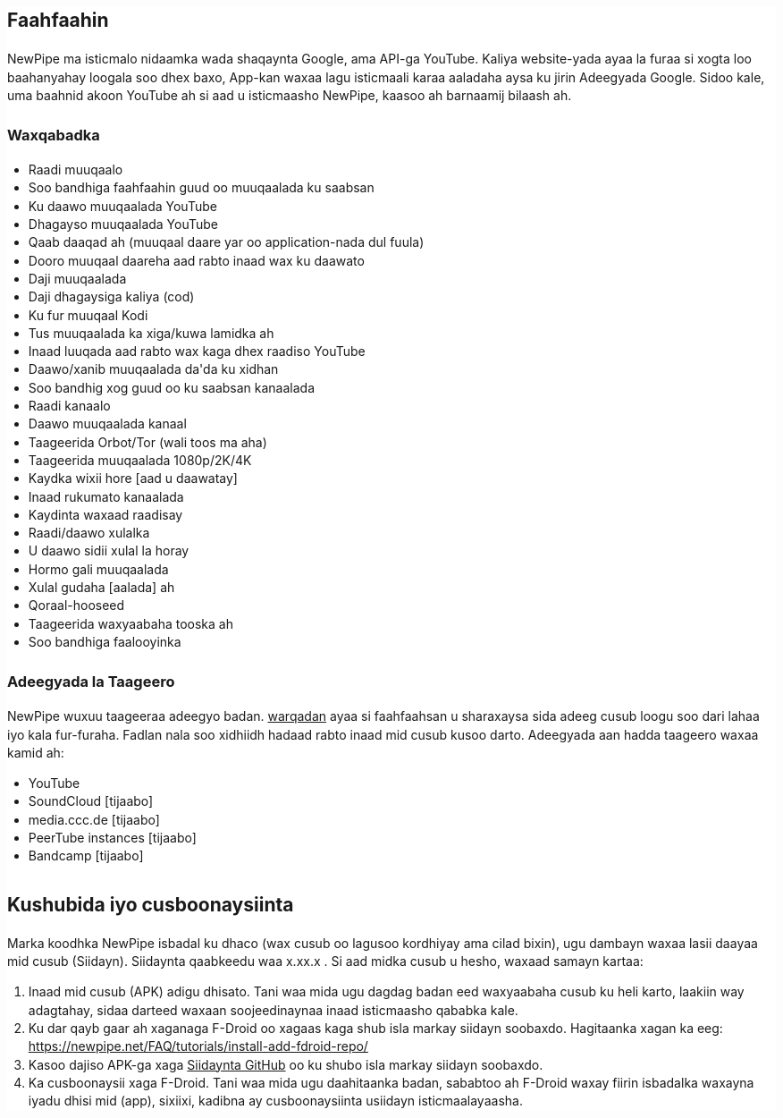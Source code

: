 ## Faahfaahin

NewPipe ma isticmalo nidaamka wada shaqaynta Google, ama API-ga YouTube. Kaliya website-yada ayaa la furaa si xogta loo baahanyahay loogala soo dhex baxo, App-kan waxaa lagu isticmaali karaa aaladaha aysa ku jirin Adeegyada Google. Sidoo kale, uma baahnid akoon YouTube ah si aad u isticmaasho NewPipe, kaasoo ah barnaamij bilaash ah.

### Waxqabadka

* Raadi muuqaalo
* Soo bandhiga faahfaahin guud oo muuqaalada ku saabsan
* Ku daawo muuqaalada YouTube
* Dhagayso muuqaalada YouTube
* Qaab daaqad ah (muuqaal daare yar oo application-nada dul fuula)
* Dooro muuqaal daareha aad rabto inaad wax ku daawato
* Daji muuqaalada
* Daji dhagaysiga kaliya (cod)
* Ku fur muuqaal Kodi
* Tus muuqaalada ka xiga/kuwa lamidka ah
* Inaad luuqada aad rabto wax kaga dhex raadiso YouTube
* Daawo/xanib muuqaalada da'da ku xidhan
* Soo bandhig xog guud oo ku saabsan kanaalada
* Raadi kanaalo
* Daawo muuqaalada kanaal
* Taageerida Orbot/Tor (wali toos ma aha)
* Taageerida muuqaalada 1080p/2K/4K 
* Kaydka wixii hore [aad u daawatay]
* Inaad rukumato kanaalada
* Kaydinta waxaad raadisay
* Raadi/daawo xulalka
* U daawo sidii xulal la horay
* Hormo gali muuqaalada
* Xulal gudaha [aalada] ah
* Qoraal-hooseed
* Taageerida waxyaabaha tooska ah
* Soo bandhiga faalooyinka

### Adeegyada la Taageero

NewPipe wuxuu taageeraa adeegyo badan. [warqadan](https://teamnewpipe.github.io/documentation/) ayaa si faahfaahsan u sharaxaysa sida adeeg cusub loogu soo dari lahaa iyo kala fur-furaha. Fadlan nala soo xidhiidh hadaad rabto inaad mid cusub kusoo darto. Adeegyada aan hadda taageero waxaa kamid ah:

* YouTube
* SoundCloud \[tijaabo\]
* media.ccc.de \[tijaabo\]
* PeerTube instances \[tijaabo\]
* Bandcamp \[tijaabo\]

## Kushubida iyo cusboonaysiinta
Marka koodhka NewPipe isbadal ku dhaco (wax cusub oo lagusoo kordhiyay ama cilad bixin), ugu dambayn waxaa lasii daayaa mid cusub (Siidayn). Siidaynta qaabkeedu waa x.xx.x . Si aad midka cusub u hesho, waxaad samayn kartaa:
 1. Inaad mid cusub (APK) adigu dhisato. Tani waa mida ugu dagdag badan eed waxyaabaha cusub ku heli karto, laakiin way adagtahay, sidaa darteed waxaan soojeedinaynaa inaad isticmaasho qababka kale.
 2. Ku dar qayb gaar ah xaganaga F-Droid oo xagaas kaga shub isla markay siidayn soobaxdo. Hagitaanka xagan ka eeg: https://newpipe.net/FAQ/tutorials/install-add-fdroid-repo/
 3. Kasoo dajiso APK-ga xaga [Siidaynta GitHub](https://github.com/TeamNewPipe/NewPipe/releases) oo ku shubo isla markay siidayn soobaxdo.
 4. Ka cusboonaysii xaga F-Droid. Tani waa mida ugu daahitaanka badan, sababtoo ah F-Droid waxay fiirin isbadalka waxayna iyadu dhisi mid (app), sixiixi, kadibna ay cusboonaysiinta usiidayn isticmaalayaasha.
